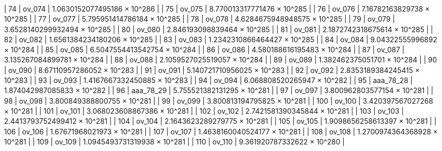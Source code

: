 | 74 | ov_074 | 1.0630152077495186 × 10^286 |
| 75 | ov_075 | 8.770013317771476 × 10^285 |
| 76 | ov_076 | 7.16782163829738 × 10^285 |
| 77 | ov_077 | 5.795951414786184 × 10^285 |
| 78 | ov_078 | 4.6284675948948575 × 10^285 |
| 79 | ov_079 | 3.6528140299932494 × 10^285 |
| 80 | ov_080 | 2.846193098839464 × 10^285 |
| 81 | ov_081 | 2.1872742318675614 × 10^285 |
| 82 | ov_082 | 1.6561384234180206 × 10^285 |
| 83 | ov_083 | 1.2342310866464427 × 10^285 |
| 84 | ov_084 | 9.04322555996892 × 10^284 |
| 85 | ov_085 | 6.5047554413542754 × 10^284 |
| 86 | ov_086 | 4.580188616195483 × 10^284 |
| 87 | ov_087 | 3.135267084899781 × 10^284 |
| 88 | ov_088 | 2.1059527025519057 × 10^284 |
| 89 | ov_089 | 1.382462375051701 × 10^284 |
| 90 | ov_090 | 8.67110957286052 × 10^283 |
| 91 | ov_091 | 5.140721710956025 × 10^283 |
| 92 | ov_092 | 2.8353189384245415 × 10^283 |
| 93 | ov_093 | 1.4167667332450885 × 10^283 |
| 94 | ov_094 | 6.068808520265947 × 10^282 |
| 95 | aaa_78_28 | 1.874042987085833 × 10^282 |
| 96 | aaa_78_29 | 5.755521382131295 × 10^281 |
| 97 | ov_097 | 3.800962803577154 × 10^281 |
| 98 | ov_098 | 3.800849388800755 × 10^281 |
| 99 | ov_099 | 3.800813194795825 × 10^281 |
| 100 | ov_100 | 3.420397567027268 × 10^281 |
| 101 | ov_101 | 3.068023608867386 × 10^281 |
| 102 | ov_102 | 2.7421581390345844 × 10^281 |
| 103 | ov_103 | 2.4413793752499412 × 10^281 |
| 104 | ov_104 | 2.1643623289279775 × 10^281 |
| 105 | ov_105 | 1.9098656258613397 × 10^281 |
| 106 | ov_106 | 1.67671968021973 × 10^281 |
| 107 | ov_107 | 1.4638160040524177 × 10^281 |
| 108 | ov_108 | 1.2700974364368928 × 10^281 |
| 109 | ov_109 | 1.0945493731319938 × 10^281 |
| 110 | ov_110 | 9.361920787332622 × 10^280 |